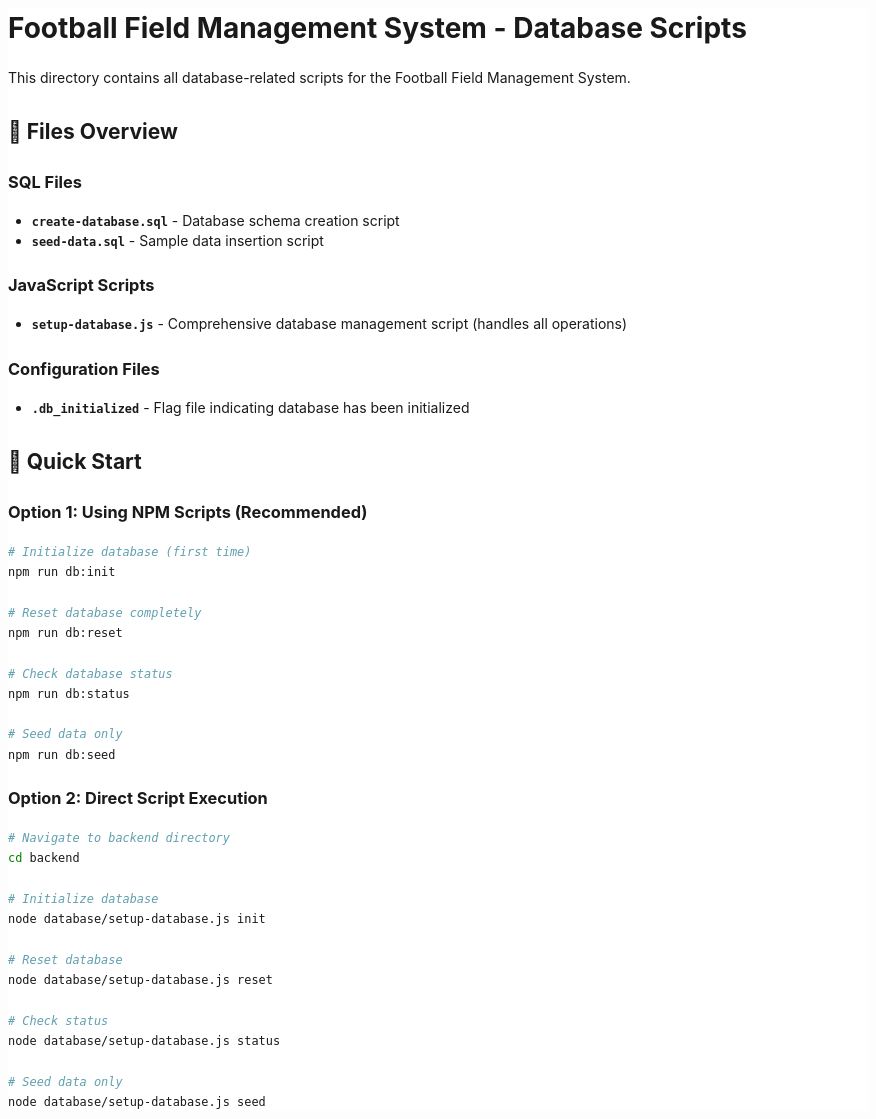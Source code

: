 # Football Field Management System - Database Scripts

This directory contains all database-related scripts for the Football Field Management System.

## 📁 Files Overview

### SQL Files
- **`create-database.sql`** - Database schema creation script
- **`seed-data.sql`** - Sample data insertion script

### JavaScript Scripts
- **`setup-database.js`** - Comprehensive database management script (handles all operations)

### Configuration Files
- **`.db_initialized`** - Flag file indicating database has been initialized

## 🚀 Quick Start

### Option 1: Using NPM Scripts (Recommended)
```bash
# Initialize database (first time)
npm run db:init

# Reset database completely
npm run db:reset

# Check database status
npm run db:status

# Seed data only
npm run db:seed
```

### Option 2: Direct Script Execution
```bash
# Navigate to backend directory
cd backend

# Initialize database
node database/setup-database.js init

# Reset database
node database/setup-database.js reset

# Check status
node database/setup-database.js status

# Seed data only
node database/setup-database.js seed
```
